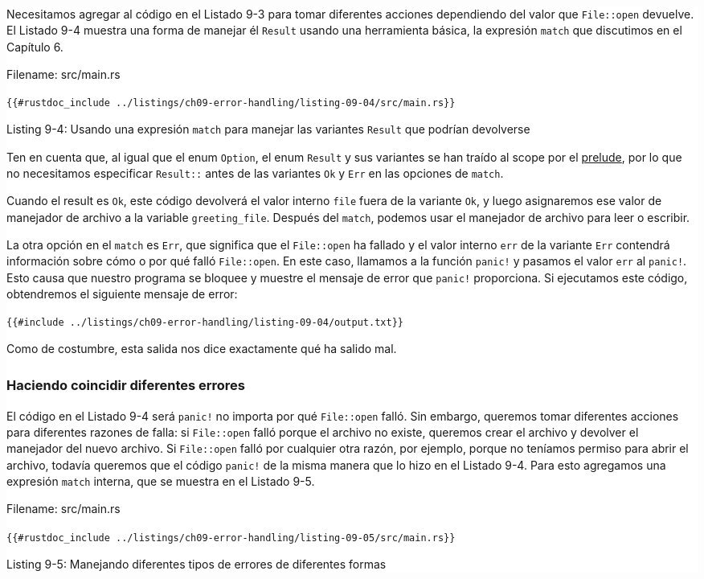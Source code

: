 Necesitamos agregar al código en el Listado 9-3 para tomar diferentes acciones
dependiendo del valor que `File::open` devuelve. El Listado 9-4 muestra una
forma de manejar él `Result` usando una herramienta básica, la expresión
`match` que discutimos en el Capítulo 6.

<span class="filename">Filename: src/main.rs</span>

```rust,should_panic
{{#rustdoc_include ../listings/ch09-error-handling/listing-09-04/src/main.rs}}
```

<span class="caption">Listing 9-4: Usando una expresión `match` para manejar las
variantes `Result` que podrían devolverse</span>

Ten en cuenta que, al igual que el enum `Option`, el enum `Result` y sus
variantes se han traído al scope por el [prelude][prelude], por lo que no necesitamos
especificar `Result::` antes de las variantes `Ok` y `Err` en las opciones de
`match`.

Cuando el result es `Ok`, este código devolverá el valor interno `file` fuera
de la variante `Ok`, y luego asignaremos ese valor de manejador de archivo a la
variable `greeting_file`. Después del `match`, podemos usar el manejador de
archivo para leer o escribir.

La otra opción en el `match` es `Err`, que significa que el `File::open` ha
fallado y el valor interno `err` de la variante `Err` contendrá información
sobre cómo o por qué falló `File::open`. En este caso, llamamos a la función
`panic!` y pasamos el valor `err` al `panic!`. Esto causa que nuestro programa
se bloquee y muestre el mensaje de error que `panic!` proporciona. Si ejecutamos
este código, obtendremos el siguiente mensaje de error:

```console
{{#include ../listings/ch09-error-handling/listing-09-04/output.txt}}
```

Como de costumbre, esta salida nos dice exactamente qué ha salido mal.

### Haciendo coincidir diferentes errores

El código en el Listado 9-4 será `panic!` no importa por qué `File::open` falló.
Sin embargo, queremos tomar diferentes acciones para diferentes razones de
falla: si `File::open` falló porque el archivo no existe, queremos crear el
archivo y devolver el manejador del nuevo archivo. Si `File::open` falló por
cualquier otra razón, por ejemplo, porque no teníamos permiso para abrir el
archivo, todavía queremos que el código `panic!` de la misma manera que lo hizo
en el Listado 9-4. Para esto agregamos una expresión `match` interna, que se
muestra en el Listado 9-5.

<span class="filename">Filename: src/main.rs</span>



```rust,ignore
{{#rustdoc_include ../listings/ch09-error-handling/listing-09-05/src/main.rs}}
```

<span class="caption">Listing 9-5: Manejando diferentes tipos de errores de
diferentes formas</span>


[handle_failure]: ch02-00-guessing-game-tutorial.html#handling-potential-failure-with-result
[prelude]: ch02-00-guessing-game-tutorial.html#prelude-meaning
[trait-objects]: ch17-02-trait-objects.html#using-trait-objects-that-allow-for-values-of-different-types
[termination]: https://doc.rust-lang.org/std/process/trait.Termination.html